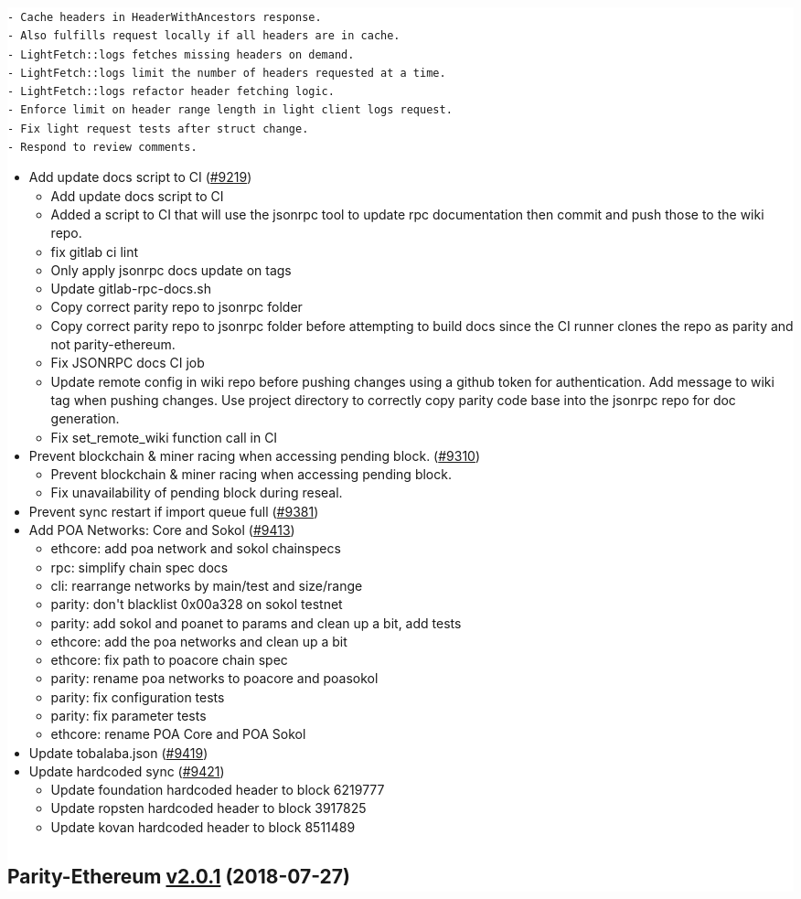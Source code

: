     - Cache headers in HeaderWithAncestors response.
    - Also fulfills request locally if all headers are in cache.
    - LightFetch::logs fetches missing headers on demand.
    - LightFetch::logs limit the number of headers requested at a time.
    - LightFetch::logs refactor header fetching logic.
    - Enforce limit on header range length in light client logs request.
    - Fix light request tests after struct change.
    - Respond to review comments.
  - Add update docs script to CI ([#9219](https://github.com/openethereum/openethereum/pull/9219))
    - Add update docs script to CI
    - Added a script to CI that will use the jsonrpc tool to update rpc documentation then commit and push those to the wiki repo.
    - fix gitlab ci lint
    - Only apply jsonrpc docs update on tags
    - Update gitlab-rpc-docs.sh
    - Copy correct parity repo to jsonrpc folder
    - Copy correct parity repo to jsonrpc folder before attempting to build docs since the CI runner clones the repo as parity and not parity-ethereum.
    - Fix JSONRPC docs CI job
    - Update remote config in wiki repo before pushing changes using a github token for authentication. Add message to wiki tag when pushing changes. Use project directory to correctly copy parity code base into the jsonrpc repo for doc generation.
    - Fix set_remote_wiki function call in CI
  - Prevent blockchain & miner racing when accessing pending block. ([#9310](https://github.com/openethereum/openethereum/pull/9310))
    - Prevent blockchain & miner racing when accessing pending block.
    - Fix unavailability of pending block during reseal.
  - Prevent sync restart if import queue full ([#9381](https://github.com/openethereum/openethereum/pull/9381))
  - Add POA Networks: Core and Sokol ([#9413](https://github.com/openethereum/openethereum/pull/9413))
    - ethcore: add poa network and sokol chainspecs
    - rpc: simplify chain spec docs
    - cli: rearrange networks by main/test and size/range
    - parity: don't blacklist 0x00a328 on sokol testnet
    - parity: add sokol and poanet to params and clean up a bit, add tests
    - ethcore: add the poa networks and clean up a bit
    - ethcore: fix path to poacore chain spec
    - parity: rename poa networks to poacore and poasokol
    - parity: fix configuration tests
    - parity: fix parameter tests
    - ethcore: rename POA Core and POA Sokol
  - Update tobalaba.json ([#9419](https://github.com/openethereum/openethereum/pull/9419))
  - Update hardcoded sync ([#9421](https://github.com/openethereum/openethereum/pull/9421))
    - Update foundation hardcoded header to block 6219777
    - Update ropsten hardcoded header to block 3917825
    - Update kovan hardcoded header to block 8511489

## Parity-Ethereum [v2.0.1](https://github.com/openethereum/openethereum/releases/tag/v2.0.1) (2018-07-27)
